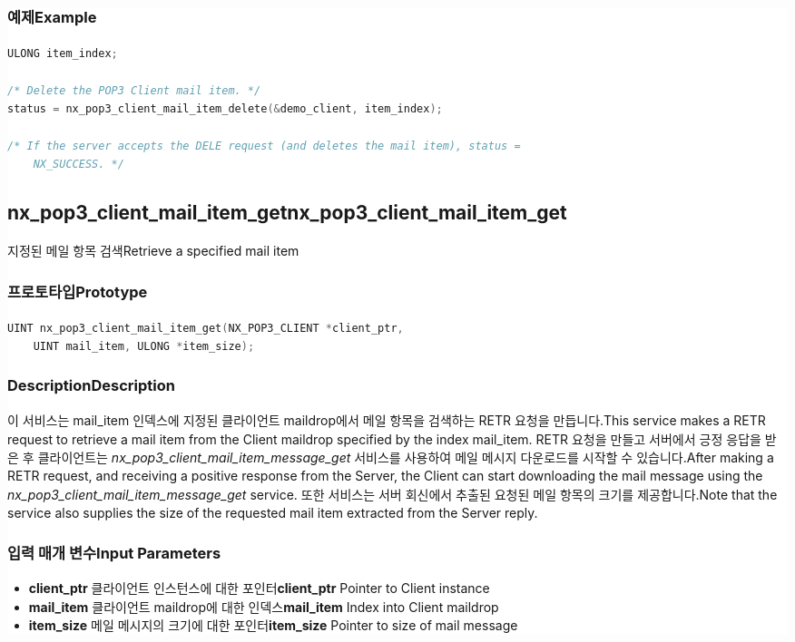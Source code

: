 ### <a name="example"></a><span data-ttu-id="5ac44-189">예제</span><span class="sxs-lookup"><span data-stu-id="5ac44-189">Example</span></span>

```C
ULONG item_index;

/* Delete the POP3 Client mail item. */
status = nx_pop3_client_mail_item_delete(&demo_client, item_index);

/* If the server accepts the DELE request (and deletes the mail item), status =
    NX_SUCCESS. */
```

## <a name="nx_pop3_client_mail_item_get"></a><span data-ttu-id="5ac44-190">nx_pop3_client_mail_item_get</span><span class="sxs-lookup"><span data-stu-id="5ac44-190">nx_pop3_client_mail_item_get</span></span>

<span data-ttu-id="5ac44-191">지정된 메일 항목 검색</span><span class="sxs-lookup"><span data-stu-id="5ac44-191">Retrieve a specified mail item</span></span>

### <a name="prototype"></a><span data-ttu-id="5ac44-192">프로토타입</span><span class="sxs-lookup"><span data-stu-id="5ac44-192">Prototype</span></span>

```C
UINT nx_pop3_client_mail_item_get(NX_POP3_CLIENT *client_ptr,
    UINT mail_item, ULONG *item_size);
```

### <a name="description"></a><span data-ttu-id="5ac44-193">Description</span><span class="sxs-lookup"><span data-stu-id="5ac44-193">Description</span></span>

<span data-ttu-id="5ac44-194">이 서비스는 mail_item 인덱스에 지정된 클라이언트 maildrop에서 메일 항목을 검색하는 RETR 요청을 만듭니다.</span><span class="sxs-lookup"><span data-stu-id="5ac44-194">This service makes a RETR request to retrieve a mail item from the Client maildrop specified by the index mail_item.</span></span> <span data-ttu-id="5ac44-195">RETR 요청을 만들고 서버에서 긍정 응답을 받은 후 클라이언트는 *nx_pop3_client_mail_item_message_get* 서비스를 사용하여 메일 메시지 다운로드를 시작할 수 있습니다.</span><span class="sxs-lookup"><span data-stu-id="5ac44-195">After making a RETR request, and receiving a positive response from the Server, the Client can start downloading the mail message using the *nx_pop3_client_mail_item_message_get* service.</span></span> <span data-ttu-id="5ac44-196">또한 서비스는 서버 회신에서 추출된 요청된 메일 항목의 크기를 제공합니다.</span><span class="sxs-lookup"><span data-stu-id="5ac44-196">Note that the service also supplies the size of the requested mail item extracted from the Server reply.</span></span>

### <a name="input-parameters"></a><span data-ttu-id="5ac44-197">입력 매개 변수</span><span class="sxs-lookup"><span data-stu-id="5ac44-197">Input Parameters</span></span>

- <span data-ttu-id="5ac44-198">**client_ptr** 클라이언트 인스턴스에 대한 포인터</span><span class="sxs-lookup"><span data-stu-id="5ac44-198">**client_ptr** Pointer to Client instance</span></span>
- <span data-ttu-id="5ac44-199">**mail_item** 클라이언트 maildrop에 대한 인덱스</span><span class="sxs-lookup"><span data-stu-id="5ac44-199">**mail_item** Index into Client maildrop</span></span>
- <span data-ttu-id="5ac44-200">**item_size** 메일 메시지의 크기에 대한 포인터</span><span class="sxs-lookup"><span data-stu-id="5ac44-200">**item_size** Pointer to size of mail message</span></span>

